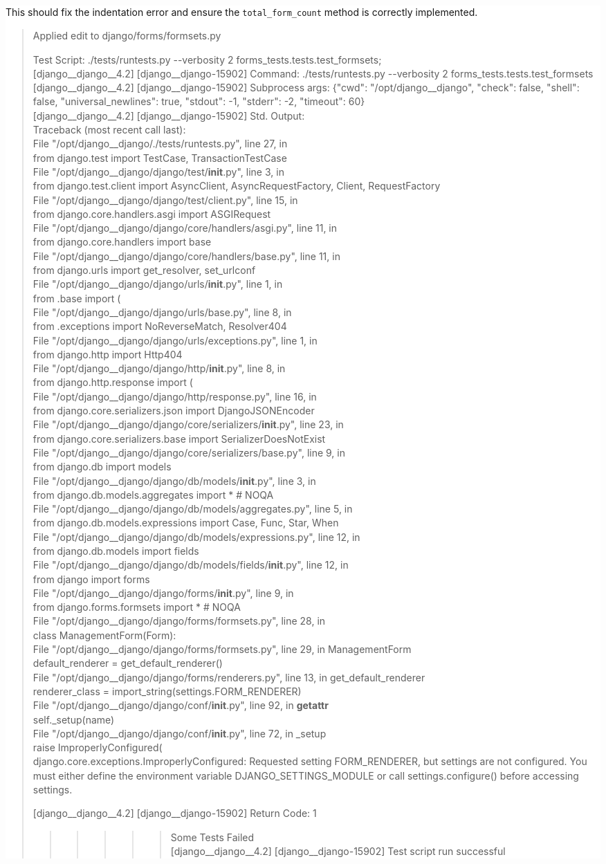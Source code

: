 This should fix the indentation error and ensure the `total_form_count` method is correctly implemented.

> Applied edit to django/forms/formsets.py  
>   
> Test Script:  ./tests/runtests.py --verbosity 2 forms_tests.tests.test_formsets;  
> [django__django__4.2] [django__django-15902] Command: ./tests/runtests.py --verbosity 2 forms_tests.tests.test_formsets   
> [django__django__4.2] [django__django-15902] Subprocess args: {"cwd": "/opt/django__django", "check": false, "shell": false, "universal_newlines": true, "stdout": -1, "stderr": -2, "timeout": 60}   
> [django__django__4.2] [django__django-15902] Std. Output:  
> Traceback (most recent call last):  
>   File "/opt/django__django/./tests/runtests.py", line 27, in <module>  
>     from django.test import TestCase, TransactionTestCase  
>   File "/opt/django__django/django/test/__init__.py", line 3, in <module>  
>     from django.test.client import AsyncClient, AsyncRequestFactory, Client, RequestFactory  
>   File "/opt/django__django/django/test/client.py", line 15, in <module>  
>     from django.core.handlers.asgi import ASGIRequest  
>   File "/opt/django__django/django/core/handlers/asgi.py", line 11, in <module>  
>     from django.core.handlers import base  
>   File "/opt/django__django/django/core/handlers/base.py", line 11, in <module>  
>     from django.urls import get_resolver, set_urlconf  
>   File "/opt/django__django/django/urls/__init__.py", line 1, in <module>  
>     from .base import (  
>   File "/opt/django__django/django/urls/base.py", line 8, in <module>  
>     from .exceptions import NoReverseMatch, Resolver404  
>   File "/opt/django__django/django/urls/exceptions.py", line 1, in <module>  
>     from django.http import Http404  
>   File "/opt/django__django/django/http/__init__.py", line 8, in <module>  
>     from django.http.response import (  
>   File "/opt/django__django/django/http/response.py", line 16, in <module>  
>     from django.core.serializers.json import DjangoJSONEncoder  
>   File "/opt/django__django/django/core/serializers/__init__.py", line 23, in <module>  
>     from django.core.serializers.base import SerializerDoesNotExist  
>   File "/opt/django__django/django/core/serializers/base.py", line 9, in <module>  
>     from django.db import models  
>   File "/opt/django__django/django/db/models/__init__.py", line 3, in <module>  
>     from django.db.models.aggregates import *  # NOQA  
>   File "/opt/django__django/django/db/models/aggregates.py", line 5, in <module>  
>     from django.db.models.expressions import Case, Func, Star, When  
>   File "/opt/django__django/django/db/models/expressions.py", line 12, in <module>  
>     from django.db.models import fields  
>   File "/opt/django__django/django/db/models/fields/__init__.py", line 12, in <module>  
>     from django import forms  
>   File "/opt/django__django/django/forms/__init__.py", line 9, in <module>  
>     from django.forms.formsets import *  # NOQA  
>   File "/opt/django__django/django/forms/formsets.py", line 28, in <module>  
>     class ManagementForm(Form):  
>   File "/opt/django__django/django/forms/formsets.py", line 29, in ManagementForm  
>     default_renderer = get_default_renderer()  
>   File "/opt/django__django/django/forms/renderers.py", line 13, in get_default_renderer  
>     renderer_class = import_string(settings.FORM_RENDERER)  
>   File "/opt/django__django/django/conf/__init__.py", line 92, in __getattr__  
>     self._setup(name)  
>   File "/opt/django__django/django/conf/__init__.py", line 72, in _setup  
>     raise ImproperlyConfigured(  
> django.core.exceptions.ImproperlyConfigured: Requested setting FORM_RENDERER, but settings are not configured. You must either define the environment variable DJANGO_SETTINGS_MODULE or call settings.configure() before accessing settings.  
>    
> [django__django__4.2] [django__django-15902] Return Code: 1   
>   
> >>>>> Some Tests Failed  
> [django__django__4.2] [django__django-15902] Test script run successful   